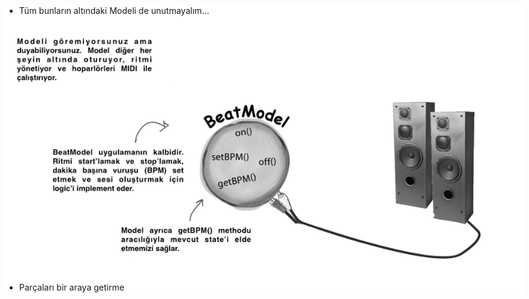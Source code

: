 * Tüm bunların altındaki Modeli de unutmayalım...

![img_12.png](../Images/CompoundPatterns/img_12.png)

* Parçaları bir araya getirme
